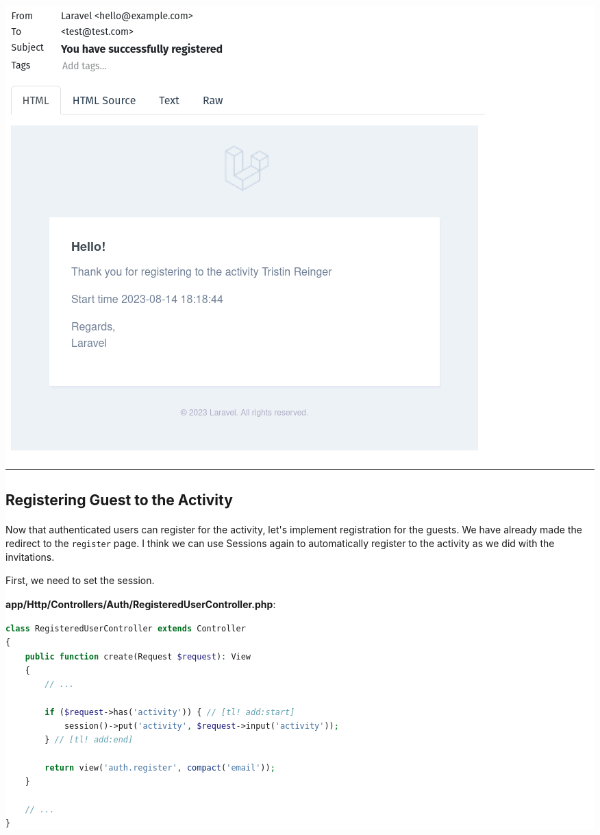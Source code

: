 ![](images/registered-to-activity-mail.png)

---

## Registering Guest to the Activity

Now that authenticated users can register for the activity, let's implement registration for the guests. We have already made the redirect to the `register` page. I think we can use Sessions again to automatically register to the activity as we did with the invitations.

First, we need to set the session.

**app/Http/Controllers/Auth/RegisteredUserController.php**:
```php
class RegisteredUserController extends Controller
{
    public function create(Request $request): View
    {
        // ...

        if ($request->has('activity')) { // [tl! add:start]
            session()->put('activity', $request->input('activity'));
        } // [tl! add:end]

        return view('auth.register', compact('email'));
    }
    
    // ...
}
```
